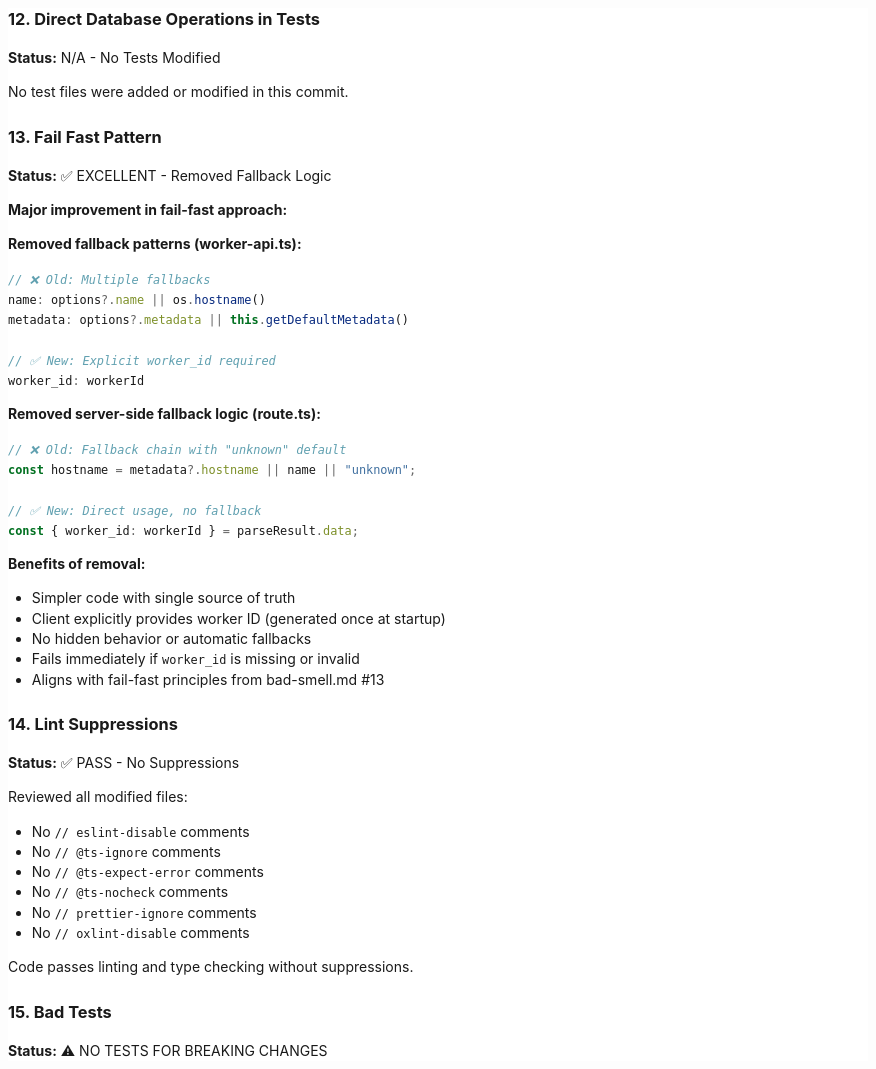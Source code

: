 ### 12. Direct Database Operations in Tests

**Status:** N/A - No Tests Modified

No test files were added or modified in this commit.

### 13. Fail Fast Pattern

**Status:** ✅ EXCELLENT - Removed Fallback Logic

**Major improvement in fail-fast approach:**

**Removed fallback patterns (worker-api.ts):**
```typescript
// ❌ Old: Multiple fallbacks
name: options?.name || os.hostname()
metadata: options?.metadata || this.getDefaultMetadata()

// ✅ New: Explicit worker_id required
worker_id: workerId
```

**Removed server-side fallback logic (route.ts):**
```typescript
// ❌ Old: Fallback chain with "unknown" default
const hostname = metadata?.hostname || name || "unknown";

// ✅ New: Direct usage, no fallback
const { worker_id: workerId } = parseResult.data;
```

**Benefits of removal:**
- Simpler code with single source of truth
- Client explicitly provides worker ID (generated once at startup)
- No hidden behavior or automatic fallbacks
- Fails immediately if `worker_id` is missing or invalid
- Aligns with fail-fast principles from bad-smell.md #13

### 14. Lint Suppressions

**Status:** ✅ PASS - No Suppressions

Reviewed all modified files:
- No `// eslint-disable` comments
- No `// @ts-ignore` comments
- No `// @ts-expect-error` comments
- No `// @ts-nocheck` comments
- No `// prettier-ignore` comments
- No `// oxlint-disable` comments

Code passes linting and type checking without suppressions.

### 15. Bad Tests

**Status:** ⚠️ NO TESTS FOR BREAKING CHANGES
